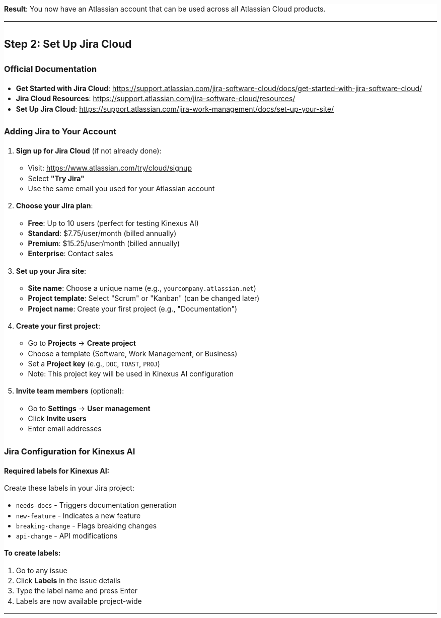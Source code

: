 **Result**: You now have an Atlassian account that can be used across all Atlassian Cloud products.

---

## Step 2: Set Up Jira Cloud

### Official Documentation

- **Get Started with Jira Cloud**: https://support.atlassian.com/jira-software-cloud/docs/get-started-with-jira-software-cloud/
- **Jira Cloud Resources**: https://support.atlassian.com/jira-software-cloud/resources/
- **Set Up Jira Cloud**: https://support.atlassian.com/jira-work-management/docs/set-up-your-site/

### Adding Jira to Your Account

1. **Sign up for Jira Cloud** (if not already done):
   - Visit: https://www.atlassian.com/try/cloud/signup
   - Select **"Try Jira"**
   - Use the same email you used for your Atlassian account

2. **Choose your Jira plan**:
   - **Free**: Up to 10 users (perfect for testing Kinexus AI)
   - **Standard**: $7.75/user/month (billed annually)
   - **Premium**: $15.25/user/month (billed annually)
   - **Enterprise**: Contact sales

3. **Set up your Jira site**:
   - **Site name**: Choose a unique name (e.g., `yourcompany.atlassian.net`)
   - **Project template**: Select "Scrum" or "Kanban" (can be changed later)
   - **Project name**: Create your first project (e.g., "Documentation")

4. **Create your first project**:
   - Go to **Projects** → **Create project**
   - Choose a template (Software, Work Management, or Business)
   - Set a **Project key** (e.g., `DOC`, `TOAST`, `PROJ`)
   - Note: This project key will be used in Kinexus AI configuration

5. **Invite team members** (optional):
   - Go to **Settings** → **User management**
   - Click **Invite users**
   - Enter email addresses

### Jira Configuration for Kinexus AI

**Required labels for Kinexus AI:**

Create these labels in your Jira project:
- `needs-docs` - Triggers documentation generation
- `new-feature` - Indicates a new feature
- `breaking-change` - Flags breaking changes
- `api-change` - API modifications

**To create labels:**
1. Go to any issue
2. Click **Labels** in the issue details
3. Type the label name and press Enter
4. Labels are now available project-wide

---